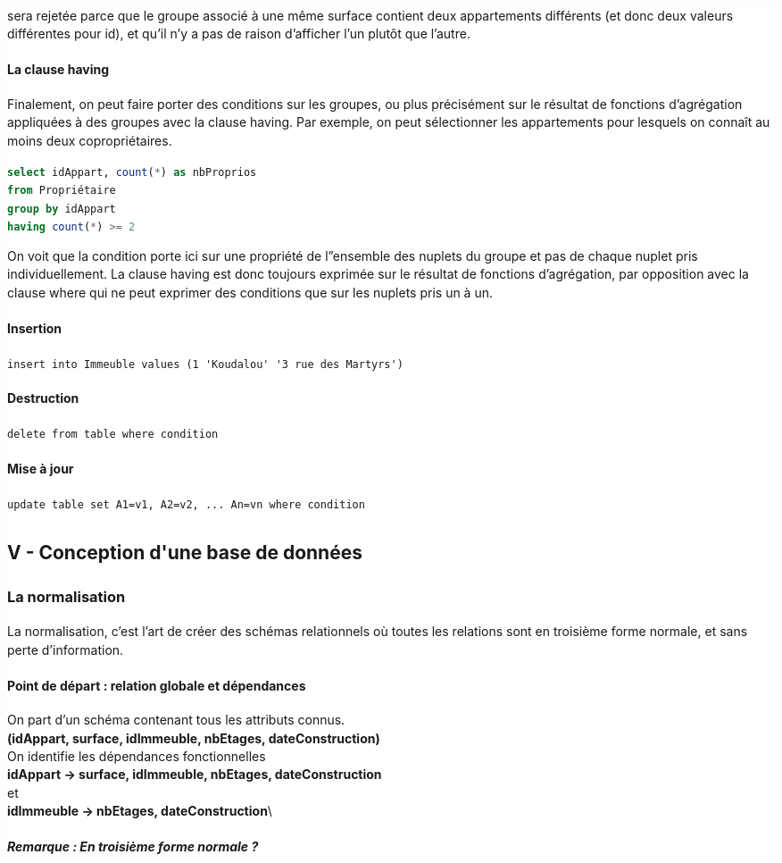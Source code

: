 sera rejetée parce que le groupe associé à une même surface contient deux appartements différents (et donc deux valeurs
différentes pour id), et qu’il n’y a pas de raison d’afficher l’un plutôt que l’autre.

#### La clause having

Finalement, on peut faire porter des conditions sur les groupes, ou plus précisément sur le résultat de fonctions
d’agrégation appliquées à des groupes avec la clause having. Par exemple, on peut sélectionner les appartements pour
lesquels on connaît au moins deux copropriétaires.

```SQL
select idAppart, count(*) as nbProprios
from Propriétaire
group by idAppart
having count(*) >= 2
```

On voit que la condition porte ici sur une propriété de l”ensemble des nuplets du groupe et pas de chaque nuplet pris
individuellement. La clause having est donc toujours exprimée sur le résultat de fonctions d’agrégation, par opposition
avec la clause where qui ne peut exprimer des conditions que sur les nuplets pris un à un.

#### Insertion

`insert into Immeuble values (1 'Koudalou' '3 rue des Martyrs')`

#### Destruction

`delete from table where condition`

#### Mise à jour

`update table set A1=v1, A2=v2, ... An=vn where condition`

## V - Conception d'une base de données

### La normalisation

La normalisation, c’est l’art de créer des schémas relationnels où toutes les relations sont en troisième forme normale,
et sans perte d’information.

#### Point de départ : relation globale et dépendances

On part d’un schéma contenant tous les attributs connus.\
**(idAppart, surface, idImmeuble, nbEtages, dateConstruction)**\
On identifie les dépendances fonctionnelles\
**idAppart → surface, idImmeuble, nbEtages, dateConstruction**\
et\
**idImmeuble → nbEtages, dateConstruction**\

##### Remarque : En troisième forme normale ?
